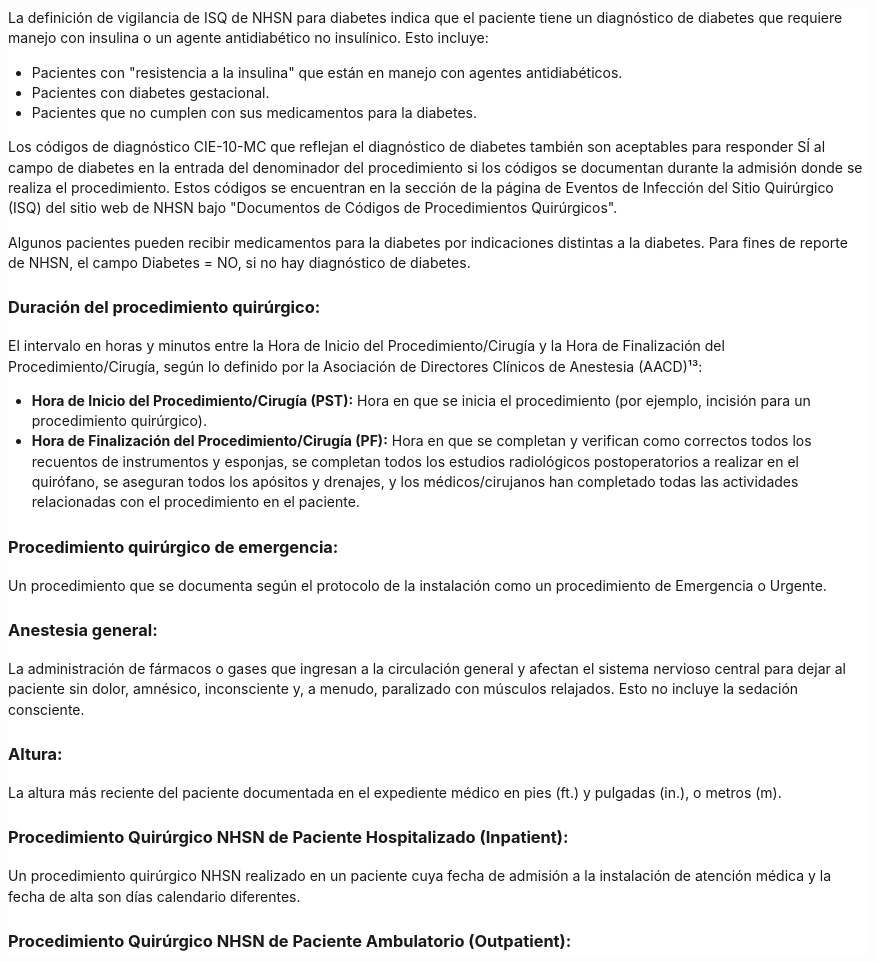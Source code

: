 La definición de vigilancia de ISQ de NHSN para diabetes indica que el paciente tiene un diagnóstico de diabetes que requiere manejo con insulina o un agente antidiabético no insulínico. Esto incluye:
*   Pacientes con "resistencia a la insulina" que están en manejo con agentes antidiabéticos.
*   Pacientes con diabetes gestacional.
*   Pacientes que no cumplen con sus medicamentos para la diabetes.

Los códigos de diagnóstico CIE-10-MC que reflejan el diagnóstico de diabetes también son aceptables para responder SÍ al campo de diabetes en la entrada del denominador del procedimiento si los códigos se documentan durante la admisión donde se realiza el procedimiento. Estos códigos se encuentran en la sección de la página de Eventos de Infección del Sitio Quirúrgico (ISQ) del sitio web de NHSN bajo "Documentos de Códigos de Procedimientos Quirúrgicos".

Algunos pacientes pueden recibir medicamentos para la diabetes por indicaciones distintas a la diabetes. Para fines de reporte de NHSN, el campo Diabetes = NO, si no hay diagnóstico de diabetes.

### Duración del procedimiento quirúrgico:

El intervalo en horas y minutos entre la Hora de Inicio del Procedimiento/Cirugía y la Hora de Finalización del Procedimiento/Cirugía, según lo definido por la Asociación de Directores Clínicos de Anestesia (AACD)¹³:
*   **Hora de Inicio del Procedimiento/Cirugía (PST):** Hora en que se inicia el procedimiento (por ejemplo, incisión para un procedimiento quirúrgico).
*   **Hora de Finalización del Procedimiento/Cirugía (PF):** Hora en que se completan y verifican como correctos todos los recuentos de instrumentos y esponjas, se completan todos los estudios radiológicos postoperatorios a realizar en el quirófano, se aseguran todos los apósitos y drenajes, y los médicos/cirujanos han completado todas las actividades relacionadas con el procedimiento en el paciente.

### Procedimiento quirúrgico de emergencia:

Un procedimiento que se documenta según el protocolo de la instalación como un procedimiento de Emergencia o Urgente.

### Anestesia general:

La administración de fármacos o gases que ingresan a la circulación general y afectan el sistema nervioso central para dejar al paciente sin dolor, amnésico, inconsciente y, a menudo, paralizado con músculos relajados. Esto no incluye la sedación consciente.

### Altura:

La altura más reciente del paciente documentada en el expediente médico en pies (ft.) y pulgadas (in.), o metros (m).

### Procedimiento Quirúrgico NHSN de Paciente Hospitalizado (Inpatient):

Un procedimiento quirúrgico NHSN realizado en un paciente cuya fecha de admisión a la instalación de atención médica y la fecha de alta son días calendario diferentes.

### Procedimiento Quirúrgico NHSN de Paciente Ambulatorio (Outpatient):

